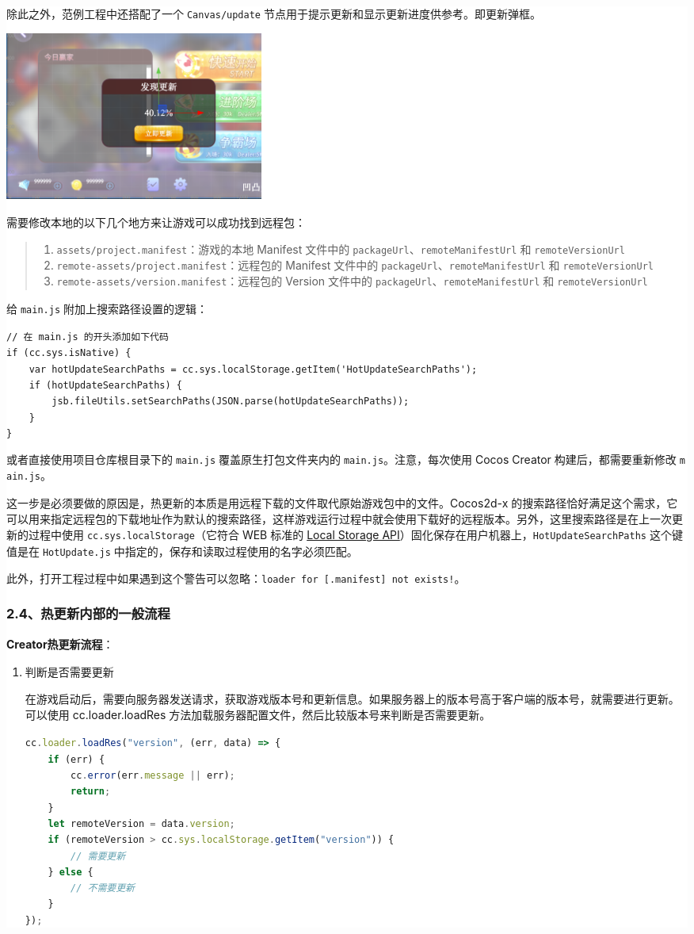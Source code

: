 除此之外，范例工程中还搭配了一个 `Canvas/update` 节点用于提示更新和显示更新进度供参考。即更新弹框。

![image-20240806184148567](../../assets/blog/creator/image-20240806184148567.png)

需要修改本地的以下几个地方来让游戏可以成功找到远程包：

> 1. `assets/project.manifest`：游戏的本地 Manifest 文件中的 `packageUrl`、`remoteManifestUrl` 和 `remoteVersionUrl`
> 2. `remote-assets/project.manifest`：远程包的 Manifest 文件中的 `packageUrl`、`remoteManifestUrl` 和 `remoteVersionUrl`
> 3. `remote-assets/version.manifest`：远程包的 Version 文件中的 `packageUrl`、`remoteManifestUrl` 和 `remoteVersionUrl`

给 `main.js` 附加上搜索路径设置的逻辑：

```
// 在 main.js 的开头添加如下代码
if (cc.sys.isNative) {
    var hotUpdateSearchPaths = cc.sys.localStorage.getItem('HotUpdateSearchPaths');
    if (hotUpdateSearchPaths) {
        jsb.fileUtils.setSearchPaths(JSON.parse(hotUpdateSearchPaths));
    }
}
```

或者直接使用项目仓库根目录下的 `main.js` 覆盖原生打包文件夹内的 `main.js`。注意，每次使用 Cocos Creator 构建后，都需要重新修改 `main.js`。

这一步是必须要做的原因是，热更新的本质是用远程下载的文件取代原始游戏包中的文件。Cocos2d-x 的搜索路径恰好满足这个需求，它可以用来指定远程包的下载地址作为默认的搜索路径，这样游戏运行过程中就会使用下载好的远程版本。另外，这里搜索路径是在上一次更新的过程中使用 `cc.sys.localStorage`（它符合 WEB 标准的 [Local Storage API](https://developer.mozilla.org/en/docs/Web/API/Window/localStorage)）固化保存在用户机器上，`HotUpdateSearchPaths` 这个键值是在 `HotUpdate.js` 中指定的，保存和读取过程使用的名字必须匹配。

此外，打开工程过程中如果遇到这个警告可以忽略：`loader for [.manifest] not exists!`。

### 2.4、热更新内部的一般流程

**Creator热更新流程**：

1. 判断是否需要更新

   在游戏启动后，需要向服务器发送请求，获取游戏版本号和更新信息。如果服务器上的版本号高于客户端的版本号，就需要进行更新。可以使用 cc.loader.loadRes 方法加载服务器配置文件，然后比较版本号来判断是否需要更新。

   ~~~js
   cc.loader.loadRes("version", (err, data) => {
       if (err) {
           cc.error(err.message || err);
           return;
       }
       let remoteVersion = data.version;
       if (remoteVersion > cc.sys.localStorage.getItem("version")) {
           // 需要更新
       } else {
           // 不需要更新
       }
   });
   ~~~

